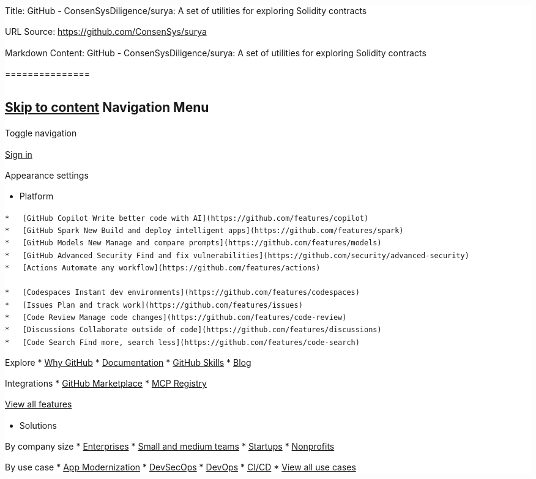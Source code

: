 Title: GitHub - ConsenSysDiligence/surya: A set of utilities for exploring Solidity contracts

URL Source: https://github.com/ConsenSys/surya

Markdown Content:
GitHub - ConsenSysDiligence/surya: A set of utilities for exploring Solidity contracts

===============

[Skip to content](https://github.com/ConsenSys/surya#start-of-content)
Navigation Menu
---------------

Toggle navigation

[](https://github.com/)

[Sign in](https://github.com/login?return_to=https%3A%2F%2Fgithub.com%2FConsenSysDiligence%2Fsurya)

Appearance settings

*    Platform 

    *   [GitHub Copilot Write better code with AI](https://github.com/features/copilot)
    *   [GitHub Spark New Build and deploy intelligent apps](https://github.com/features/spark)
    *   [GitHub Models New Manage and compare prompts](https://github.com/features/models)
    *   [GitHub Advanced Security Find and fix vulnerabilities](https://github.com/security/advanced-security)
    *   [Actions Automate any workflow](https://github.com/features/actions)

    *   [Codespaces Instant dev environments](https://github.com/features/codespaces)
    *   [Issues Plan and track work](https://github.com/features/issues)
    *   [Code Review Manage code changes](https://github.com/features/code-review)
    *   [Discussions Collaborate outside of code](https://github.com/features/discussions)
    *   [Code Search Find more, search less](https://github.com/features/code-search)

Explore
    *   [Why GitHub](https://github.com/why-github)
    *   [Documentation](https://docs.github.com/)
    *   [GitHub Skills](https://skills.github.com/)
    *   [Blog](https://github.blog/)

Integrations
    *   [GitHub Marketplace](https://github.com/marketplace)
    *   [MCP Registry](https://github.com/mcp)

[View all features](https://github.com/features)

*    Solutions 

By company size
    *   [Enterprises](https://github.com/enterprise)
    *   [Small and medium teams](https://github.com/team)
    *   [Startups](https://github.com/enterprise/startups)
    *   [Nonprofits](https://github.com/solutions/industry/nonprofits)

By use case
    *   [App Modernization](https://github.com/solutions/use-case/app-modernization)
    *   [DevSecOps](https://github.com/solutions/use-case/devsecops)
    *   [DevOps](https://github.com/solutions/use-case/devops)
    *   [CI/CD](https://github.com/solutions/use-case/ci-cd)
    *   [View all use cases](https://github.com/solutions/use-case)
